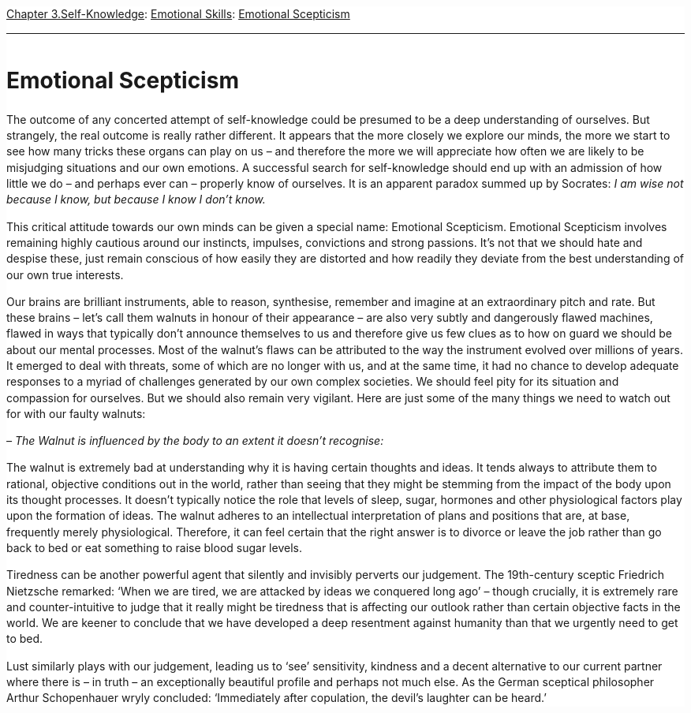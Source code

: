 [Chapter 3.Self-Knowledge](https://www.theschooloflife.com/thebookoflife/category/self-knowledge/): [Emotional Skills](https://www.theschooloflife.com/thebookoflife/category/self-knowledge/emotional-skills/): [Emotional Scepticism](https://www.theschooloflife.com/thebookoflife/emotional-scepticism/)

* * *

# Emotional Scepticism

The outcome of any concerted attempt of self-knowledge could be presumed to be a deep understanding of ourselves. But strangely, the real outcome is really rather different. It appears that the more closely we explore our minds, the more we start to see how many tricks these organs can play on us – and therefore the more we will appreciate how often we are likely to be misjudging situations and our own emotions. A successful search for self-knowledge should end up with an admission of how little we do – and perhaps ever can – properly know of ourselves. It is an apparent paradox summed up by Socrates: _I am wise not because I know, but because I know I don’t know._

This critical attitude towards our own minds can be given a special name: Emotional Scepticism. Emotional Scepticism involves remaining highly cautious around our instincts, impulses, convictions and strong passions. It’s not that we should hate and despise these, just remain conscious of how easily they are distorted and how readily they deviate from the best understanding of our own true interests.

Our brains are brilliant instruments, able to reason, synthesise, remember and imagine at an extraordinary pitch and rate. But these brains – let’s call them walnuts in honour of their appearance – are also very subtly and dangerously flawed machines, flawed in ways that typically don’t announce themselves to us and therefore give us few clues as to how on guard we should be about our mental processes. Most of the walnut’s flaws can be attributed to the way the instrument evolved over millions of years. It emerged to deal with threats, some of which are no longer with us, and at the same time, it had no chance to develop adequate responses to a myriad of challenges generated by our own complex societies. We should feel pity for its situation and compassion for ourselves. But we should also remain very vigilant. Here are just some of the many things we need to watch out for with our faulty walnuts:

_– The Walnut is influenced by the body to an extent it doesn’t recognise:_

The walnut is extremely bad at understanding why it is having certain thoughts and ideas. It tends always to attribute them to rational, objective conditions out in the world, rather than seeing that they might be stemming from the impact of the body upon its thought processes. It doesn’t typically notice the role that levels of sleep, sugar, hormones and other physiological factors play upon the formation of ideas. The walnut adheres to an intellectual interpretation of plans and positions that are, at base, frequently merely physiological. Therefore, it can feel certain that the right answer is to divorce or leave the job rather than go back to bed or eat something to raise blood sugar levels.

Tiredness can be another powerful agent that silently and invisibly perverts our judgement. The 19th-century sceptic Friedrich Nietzsche remarked: ‘When we are tired, we are attacked by ideas we conquered long ago’ – though crucially, it is extremely rare and counter-intuitive to judge that it really might be tiredness that is affecting our outlook rather than certain objective facts in the world. We are keener to conclude that we have developed a deep resentment against humanity than that we urgently need to get to bed.

Lust similarly plays with our judgement, leading us to ‘see’ sensitivity, kindness and a decent alternative to our current partner where there is – in truth – an exceptionally beautiful profile and perhaps not much else. As the German sceptical philosopher Arthur Schopenhauer wryly concluded: ‘Immediately after copulation, the devil’s laughter can be heard.’
